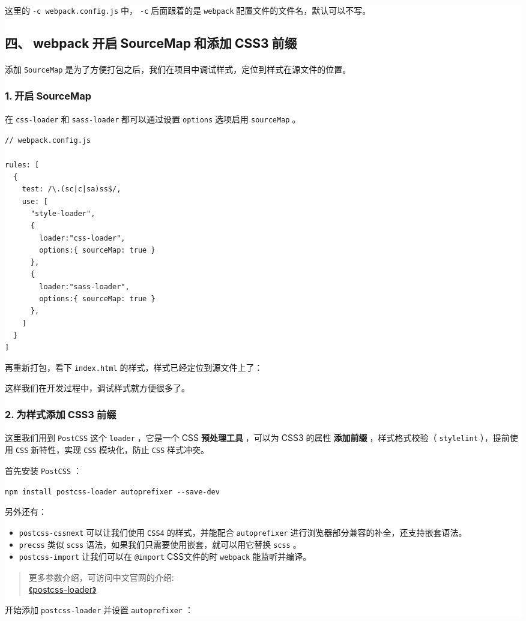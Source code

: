 这里的 ` -c webpack.config.js ` 中， ` -c ` 后面跟着的是 ` webpack ` 配置文件的文件名，默认可以不写。

##  四、 webpack 开启 SourceMap 和添加 CSS3 前缀

添加 ` SourceMap ` 是为了方便打包之后，我们在项目中调试样式，定位到样式在源文件的位置。

###  1\. 开启 SourceMap

在 ` css-loader ` 和 ` sass-loader ` 都可以通过设置 ` options ` 选项启用 ` sourceMap ` 。

    
    
    // webpack.config.js
    
    rules: [
      {
        test: /\.(sc|c|sa)ss$/,
        use: [
          "style-loader", 
          {
            loader:"css-loader",
            options:{ sourceMap: true }
          },
          {
            loader:"sass-loader",
            options:{ sourceMap: true }
          },
        ]
      }
    ]

再重新打包，看下 ` index.html ` 的样式，样式已经定位到源文件上了：

这样我们在开发过程中，调试样式就方便很多了。

###  2\. 为样式添加 CSS3 前缀

这里我们用到 ` PostCSS ` 这个 ` loader ` ，它是一个 CSS **预处理工具** ，可以为 CSS3 的属性 **添加前缀**
，样式格式校验（ ` stylelint ` ），提前使用 ` CSS ` 新特性，实现 ` CSS ` 模块化，防止 ` CSS ` 样式冲突。

首先安装 ` PostCSS ` ：

    
    
    npm install postcss-loader autoprefixer --save-dev

另外还有：

  * ` postcss-cssnext ` 可以让我们使用 ` CSS4 ` 的样式，并能配合 ` autoprefixer ` 进行浏览器部分兼容的补全，还支持嵌套语法。 
  * ` precss ` 类似 ` scss ` 语法，如果我们只需要使用嵌套，就可以用它替换 ` scss ` 。 
  * ` postcss-import ` 让我们可以在 ` @import ` CSS文件的时 ` webpack ` 能监听并编译。 

> 更多参数介绍，可访问中文官网的介绍:  
>  [ 《postcss-loader》 ]()

开始添加 ` postcss-loader ` 并设置 ` autoprefixer ` ：

    